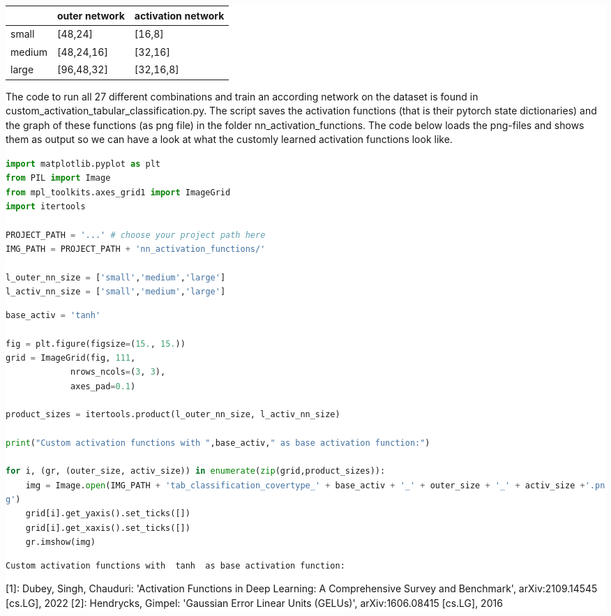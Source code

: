 |        | outer network | activation network |
|--------|---------------|--------------------|
| small  | [48,24]       | [16,8]             |
| medium | [48,24,16]    | [32,16]            |
| large  | [96,48,32]    | [32,16,8]          |


The code to run all 27 different combinations and train an according network on the dataset is found in custom_activation_tabular_classification.py. The script saves the activation functions (that is their pytorch state dictionaries) and the graph of these functions (as png file) in the folder nn_activation_functions. The code below loads the png-files and shows them as output so we can have a look at what the customly learned activation functions look like.


```python
import matplotlib.pyplot as plt
from PIL import Image
from mpl_toolkits.axes_grid1 import ImageGrid
import itertools

PROJECT_PATH = '...' # choose your project path here
IMG_PATH = PROJECT_PATH + 'nn_activation_functions/'         

l_outer_nn_size = ['small','medium','large']
l_activ_nn_size = ['small','medium','large']

```


```python
base_activ = 'tanh'

fig = plt.figure(figsize=(15., 15.))
grid = ImageGrid(fig, 111,  
             nrows_ncols=(3, 3),  
             axes_pad=0.1)

product_sizes = itertools.product(l_outer_nn_size, l_activ_nn_size)

print("Custom activation functions with ",base_activ," as base activation function:")

for i, (gr, (outer_size, activ_size)) in enumerate(zip(grid,product_sizes)):
    img = Image.open(IMG_PATH + 'tab_classification_covertype_' + base_activ + '_' + outer_size + '_' + activ_size +'.png')
    grid[i].get_yaxis().set_ticks([])
    grid[i].get_xaxis().set_ticks([])
    gr.imshow(img)
```

    Custom activation functions with  tanh  as base activation function:
    


    

[1]: Dubey, Singh, Chauduri: 'Activation Functions in Deep Learning: A Comprehensive Survey and Benchmark', arXiv:2109.14545 [cs.LG], 2022
[2]: Hendrycks, Gimpel: 'Gaussian Error Linear Units (GELUs)',  arXiv:1606.08415 [cs.LG], 2016